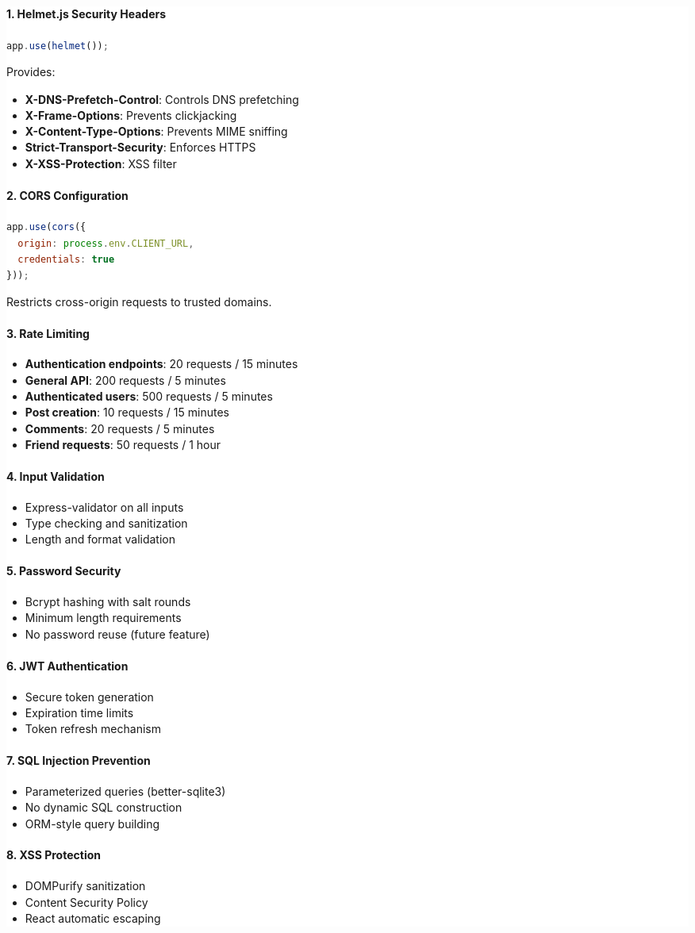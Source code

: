 #### 1. Helmet.js Security Headers
```javascript
app.use(helmet());
```

Provides:
- **X-DNS-Prefetch-Control**: Controls DNS prefetching
- **X-Frame-Options**: Prevents clickjacking
- **X-Content-Type-Options**: Prevents MIME sniffing
- **Strict-Transport-Security**: Enforces HTTPS
- **X-XSS-Protection**: XSS filter

#### 2. CORS Configuration
```javascript
app.use(cors({
  origin: process.env.CLIENT_URL,
  credentials: true
}));
```

Restricts cross-origin requests to trusted domains.

#### 3. Rate Limiting
- **Authentication endpoints**: 20 requests / 15 minutes
- **General API**: 200 requests / 5 minutes
- **Authenticated users**: 500 requests / 5 minutes
- **Post creation**: 10 requests / 15 minutes
- **Comments**: 20 requests / 5 minutes
- **Friend requests**: 50 requests / 1 hour

#### 4. Input Validation
- Express-validator on all inputs
- Type checking and sanitization
- Length and format validation

#### 5. Password Security
- Bcrypt hashing with salt rounds
- Minimum length requirements
- No password reuse (future feature)

#### 6. JWT Authentication
- Secure token generation
- Expiration time limits
- Token refresh mechanism

#### 7. SQL Injection Prevention
- Parameterized queries (better-sqlite3)
- No dynamic SQL construction
- ORM-style query building

#### 8. XSS Protection
- DOMPurify sanitization
- Content Security Policy
- React automatic escaping
